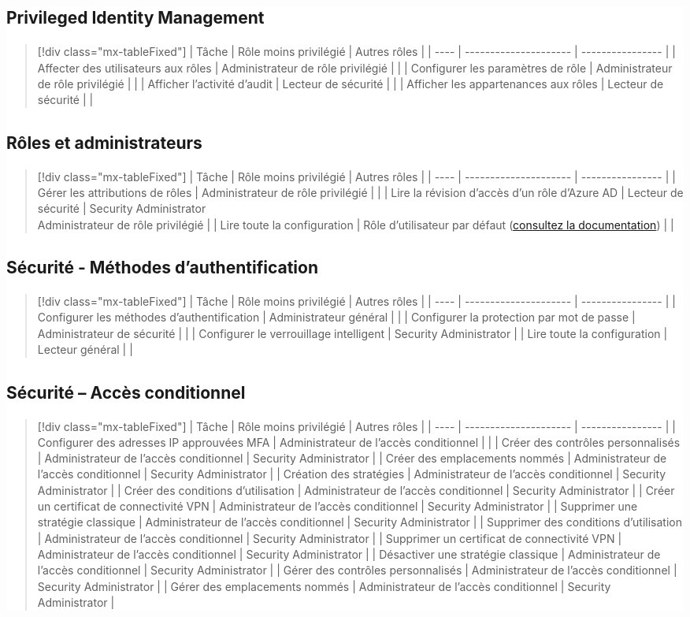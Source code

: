 ## <a name="privileged-identity-management"></a>Privileged Identity Management

> [!div class="mx-tableFixed"]
> | Tâche | Rôle moins privilégié | Autres rôles |
> | ---- | --------------------- | ---------------- |
> | Affecter des utilisateurs aux rôles | Administrateur de rôle privilégié |  |
> | Configurer les paramètres de rôle | Administrateur de rôle privilégié |  |
> | Afficher l’activité d’audit | Lecteur de sécurité |  |
> | Afficher les appartenances aux rôles | Lecteur de sécurité |  |

## <a name="roles-and-administrators"></a>Rôles et administrateurs

> [!div class="mx-tableFixed"]
> | Tâche | Rôle moins privilégié | Autres rôles |
> | ---- | --------------------- | ---------------- |
> | Gérer les attributions de rôles | Administrateur de rôle privilégié |  |
> | Lire la révision d’accès d’un rôle d’Azure AD  | Lecteur de sécurité | Security Administrator<br/>Administrateur de rôle privilégié |
> | Lire toute la configuration | Rôle d’utilisateur par défaut ([consultez la documentation](../fundamentals/users-default-permissions.md)) |  |

## <a name="security---authentication-methods"></a>Sécurité - Méthodes d’authentification

> [!div class="mx-tableFixed"]
> | Tâche | Rôle moins privilégié | Autres rôles |
> | ---- | --------------------- | ---------------- |
> | Configurer les méthodes d’authentification | Administrateur général |  |
> | Configurer la protection par mot de passe | Administrateur de sécurité |  |
> | Configurer le verrouillage intelligent | Security Administrator |
> | Lire toute la configuration | Lecteur général |  |

## <a name="security---conditional-access"></a>Sécurité – Accès conditionnel

> [!div class="mx-tableFixed"]
> | Tâche | Rôle moins privilégié | Autres rôles |
> | ---- | --------------------- | ---------------- |
> | Configurer des adresses IP approuvées MFA | Administrateur de l’accès conditionnel |  |
> | Créer des contrôles personnalisés | Administrateur de l’accès conditionnel | Security Administrator |
> | Créer des emplacements nommés | Administrateur de l’accès conditionnel | Security Administrator |
> | Création des stratégies | Administrateur de l’accès conditionnel | Security Administrator |
> | Créer des conditions d’utilisation | Administrateur de l’accès conditionnel | Security Administrator |
> | Créer un certificat de connectivité VPN | Administrateur de l’accès conditionnel | Security Administrator |
> | Supprimer une stratégie classique | Administrateur de l’accès conditionnel | Security Administrator |
> | Supprimer des conditions d’utilisation | Administrateur de l’accès conditionnel | Security Administrator |
> | Supprimer un certificat de connectivité VPN | Administrateur de l’accès conditionnel | Security Administrator |
> | Désactiver une stratégie classique | Administrateur de l’accès conditionnel | Security Administrator |
> | Gérer des contrôles personnalisés | Administrateur de l’accès conditionnel | Security Administrator |
> | Gérer des emplacements nommés | Administrateur de l’accès conditionnel | Security Administrator |